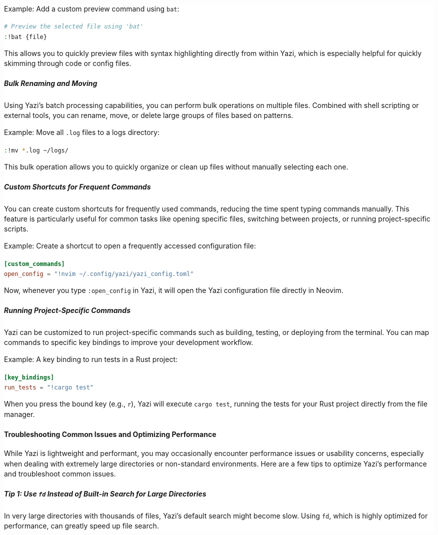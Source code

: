Example: Add a custom preview command using `bat`:
```bash
# Preview the selected file using 'bat'
:!bat {file}
```

This allows you to quickly preview files with syntax highlighting directly from within Yazi, which is especially helpful for quickly skimming through code or config files.

##### **Bulk Renaming and Moving**
Using Yazi’s batch processing capabilities, you can perform bulk operations on multiple files. Combined with shell scripting or external tools, you can rename, move, or delete large groups of files based on patterns.

Example: Move all `.log` files to a logs directory:
```bash
:!mv *.log ~/logs/
```

This bulk operation allows you to quickly organize or clean up files without manually selecting each one.

##### **Custom Shortcuts for Frequent Commands**
You can create custom shortcuts for frequently used commands, reducing the time spent typing commands manually. This feature is particularly useful for common tasks like opening specific files, switching between projects, or running project-specific scripts.

Example: Create a shortcut to open a frequently accessed configuration file:
```toml
[custom_commands]
open_config = "!nvim ~/.config/yazi/yazi_config.toml"
```

Now, whenever you type `:open_config` in Yazi, it will open the Yazi configuration file directly in Neovim.

##### **Running Project-Specific Commands**
Yazi can be customized to run project-specific commands such as building, testing, or deploying from the terminal. You can map commands to specific key bindings to improve your development workflow.

Example: A key binding to run tests in a Rust project:
```toml
[key_bindings]
run_tests = "!cargo test"
```

When you press the bound key (e.g., `r`), Yazi will execute `cargo test`, running the tests for your Rust project directly from the file manager.

#### **Troubleshooting Common Issues and Optimizing Performance**

While Yazi is lightweight and performant, you may occasionally encounter performance issues or usability concerns, especially when dealing with extremely large directories or non-standard environments. Here are a few tips to optimize Yazi’s performance and troubleshoot common issues.

##### **Tip 1: Use `fd` Instead of Built-in Search for Large Directories**
In very large directories with thousands of files, Yazi’s default search might become slow. Using `fd`, which is highly optimized for performance, can greatly speed up file search.
